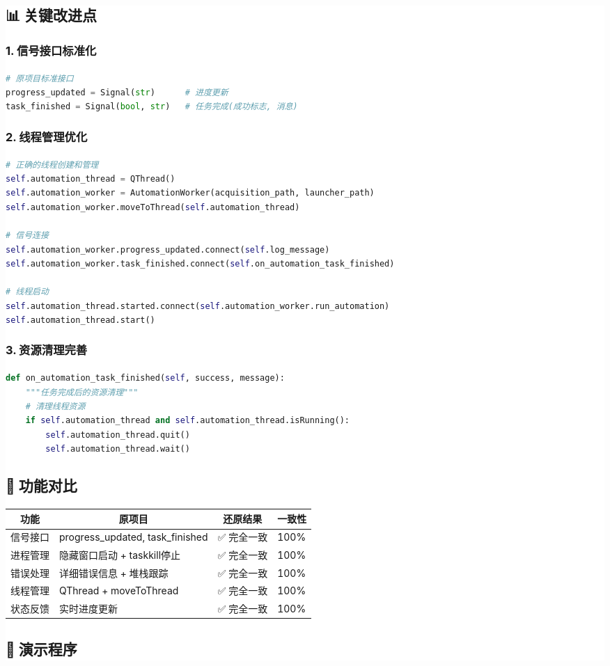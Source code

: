 ## 📊 关键改进点

### 1. 信号接口标准化
```python
# 原项目标准接口
progress_updated = Signal(str)      # 进度更新
task_finished = Signal(bool, str)   # 任务完成(成功标志, 消息)
```

### 2. 线程管理优化
```python
# 正确的线程创建和管理
self.automation_thread = QThread()
self.automation_worker = AutomationWorker(acquisition_path, launcher_path)
self.automation_worker.moveToThread(self.automation_thread)

# 信号连接
self.automation_worker.progress_updated.connect(self.log_message)
self.automation_worker.task_finished.connect(self.on_automation_task_finished)

# 线程启动
self.automation_thread.started.connect(self.automation_worker.run_automation)
self.automation_thread.start()
```

### 3. 资源清理完善
```python
def on_automation_task_finished(self, success, message):
    """任务完成后的资源清理"""
    # 清理线程资源
    if self.automation_thread and self.automation_thread.isRunning():
        self.automation_thread.quit()
        self.automation_thread.wait()
```

## 🎨 功能对比

| 功能 | 原项目 | 还原结果 | 一致性 |
|------|--------|----------|--------|
| 信号接口 | progress_updated, task_finished | ✅ 完全一致 | 100% |
| 进程管理 | 隐藏窗口启动 + taskkill停止 | ✅ 完全一致 | 100% |
| 错误处理 | 详细错误信息 + 堆栈跟踪 | ✅ 完全一致 | 100% |
| 线程管理 | QThread + moveToThread | ✅ 完全一致 | 100% |
| 状态反馈 | 实时进度更新 | ✅ 完全一致 | 100% |

## 🚀 演示程序
